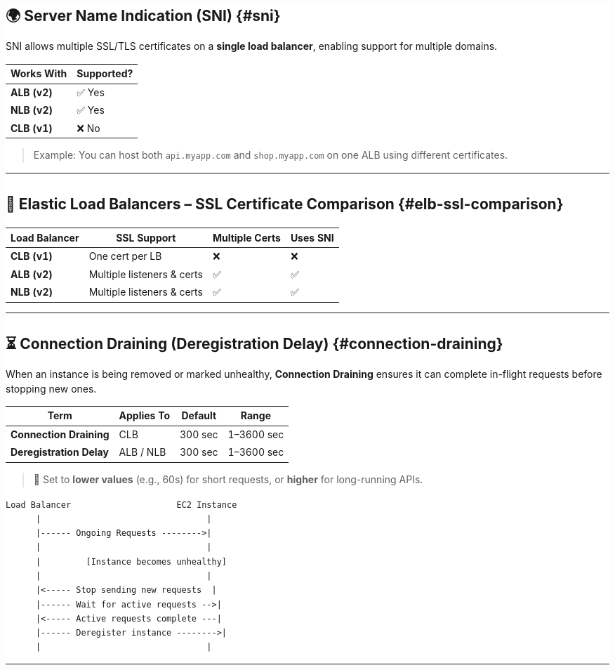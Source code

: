 ## 🌍 Server Name Indication (SNI) {#sni}

SNI allows multiple SSL/TLS certificates on a **single load balancer**, enabling support for multiple domains.

| Works With   | Supported? |
| ------------ | ---------- |
| **ALB (v2)** | ✅ Yes      |
| **NLB (v2)** | ✅ Yes      |
| **CLB (v1)** | ❌ No       |

> Example:
> You can host both `api.myapp.com` and `shop.myapp.com` on one ALB using different certificates.

---

## 🧱 Elastic Load Balancers – SSL Certificate Comparison {#elb-ssl-comparison}

| Load Balancer | SSL Support                | Multiple Certs | Uses SNI |
| ------------- | -------------------------- | -------------- | -------- |
| **CLB (v1)**  | One cert per LB            | ❌              | ❌        |
| **ALB (v2)**  | Multiple listeners & certs | ✅              | ✅        |
| **NLB (v2)**  | Multiple listeners & certs | ✅              | ✅        |

---

## ⏳ Connection Draining (Deregistration Delay) {#connection-draining}

When an instance is being removed or marked unhealthy, **Connection Draining** ensures it can complete in-flight requests before stopping new ones.

| Term                     | Applies To | Default | Range      |
| ------------------------ | ---------- | ------- | ---------- |
| **Connection Draining**  | CLB        | 300 sec | 1–3600 sec |
| **Deregistration Delay** | ALB / NLB  | 300 sec | 1–3600 sec |

> 🔧 Set to **lower values** (e.g., 60s) for short requests, or **higher** for long-running APIs.

```
Load Balancer                     EC2 Instance
      |                                 |
      |------ Ongoing Requests -------->| 
      |                                 |
      |         [Instance becomes unhealthy] 
      |                                 |
      |<----- Stop sending new requests  |
      |------ Wait for active requests -->|
      |<----- Active requests complete ---|
      |------ Deregister instance -------->|
      |                                 |
```

---